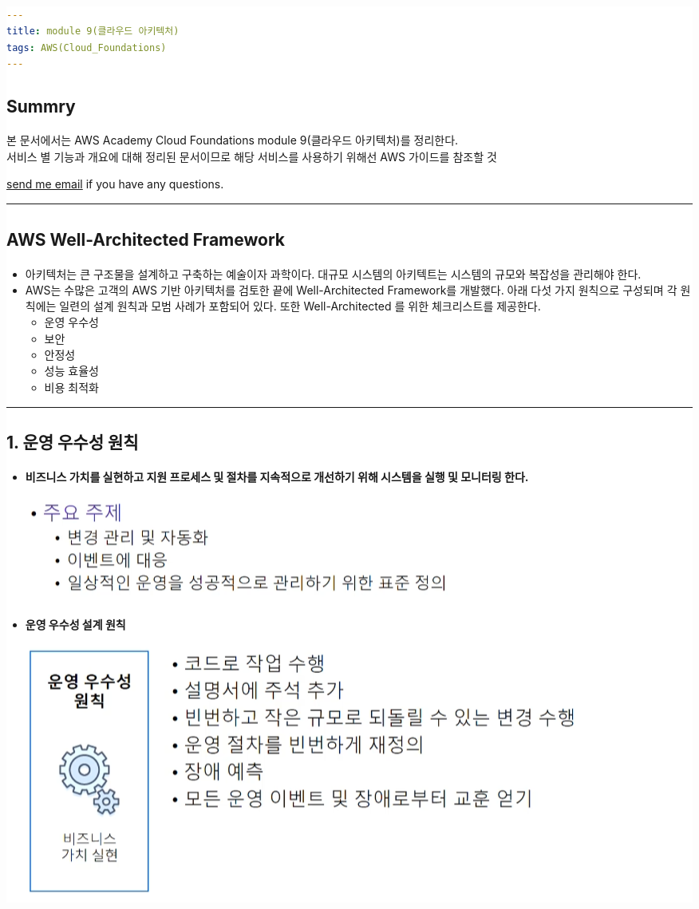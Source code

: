 ```yaml
---
title: module 9(클라우드 아키텍처)
tags: AWS(Cloud_Foundations)
---
```


## Summry

본 문서에서는 AWS Academy Cloud Foundations module 9(클라우드 아키텍처)를 정리한다.  
서비스 별 기능과 개요에 대해 정리된 문서이므로 해당 서비스를 사용하기 위해선 AWS 가이드를 참조할 것

[send me email](mailto:jewel7492@gmail.com) if you have any questions.



---

## AWS Well-Architected Framework

- 아키텍처는 큰 구조물을 설계하고 구축하는 예술이자 과학이다. 대규모 시스템의 아키텍트는 시스템의 규모와 복잡성을 관리해야 한다.
- AWS는 수많은 고객의 AWS 기반 아키텍처를 검토한 끝에 Well-Architected Framework를 개발했다. 아래 다섯 가지 원칙으로 구성되며 각 원칙에는 일련의 설계 원칙과 모범 사례가 포함되어 있다. 또한 Well-Architected 를 위한 체크리스트를 제공한다.
    - 운영 우수성
    - 보안
    - 안정성
    - 성능 효율성
    - 비용 최적화

---

## 1. 운영 우수성 원칙

- **비즈니스 가치를 실현하고 지원 프로세스 및 절차를 지속적으로 개선하기 위해 시스템을 실행 및 모니터링 한다.**
    
    ![그림1](/assets/AWS/Cloud_Foundations9/1.png)
    
- **운영 우수성 설계 원칙**
    
    ![그림2](/assets/AWS/Cloud_Foundations9/2.png)
    